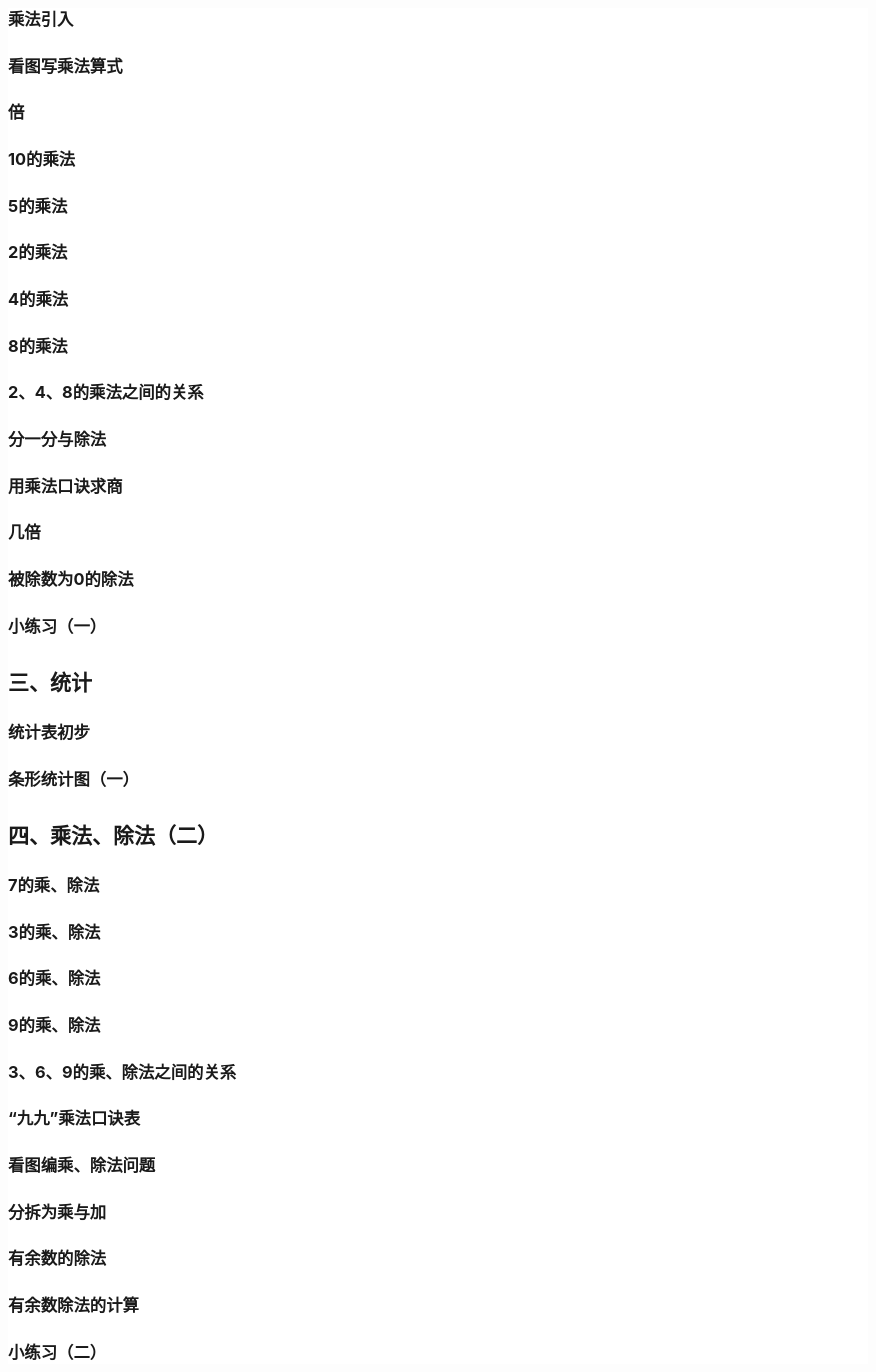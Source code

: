 ### 乘法引入
### 看图写乘法算式
### 倍
### 10的乘法
### 5的乘法
### 2的乘法
### 4的乘法
### 8的乘法
### 2、4、8的乘法之间的关系
### 分一分与除法
### 用乘法口诀求商
### 几倍
### 被除数为0的除法
### 小练习（一）

## 三、统计

### 统计表初步
### 条形统计图（一）

## 四、乘法、除法（二）

### 7的乘、除法
### 3的乘、除法
### 6的乘、除法
### 9的乘、除法
### 3、6、9的乘、除法之间的关系
### “九九”乘法口诀表
### 看图编乘、除法问题
### 分拆为乘与加
### 有余数的除法
### 有余数除法的计算
### 小练习（二）
